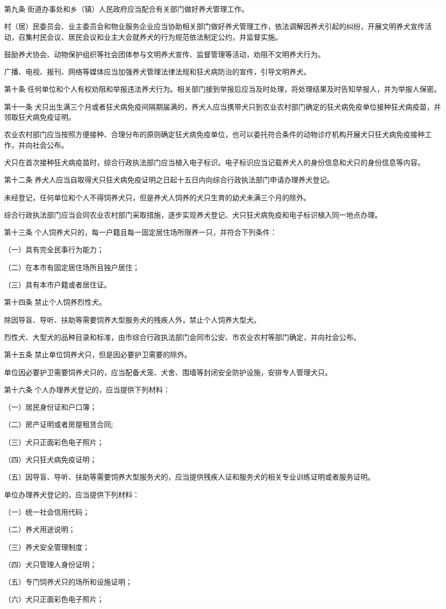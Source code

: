 第九条 街道办事处和乡（镇）人民政府应当配合有关部门做好养犬管理工作。

村（居）民委员会、业主委员会和物业服务企业应当协助相关部门做好养犬管理工作，依法调解因养犬引起的纠纷，开展文明养犬宣传活动，召集村民会议、居民会议和业主大会就养犬的行为规范依法制定公约，并监督实施。

鼓励养犬协会、动物保护组织等社会团体参与文明养犬宣传、监督管理等活动，劝阻不文明养犬行为。

广播、电视、报刊、网络等媒体应当加强养犬管理法律法规和狂犬病防治的宣传，引导文明养犬。

第十条 任何单位和个人有权劝阻和举报违法养犬行为。相关部门接到举报后应当及时处理，将处理结果及时告知举报人，并为举报人保密。

第十一条 犬只出生满三个月或者狂犬病免疫间隔期届满的，养犬人应当携带犬只到农业农村部门确定的狂犬病免疫单位接种狂犬病疫苗，并领取狂犬病免疫证明。

农业农村部门应当按照方便接种、合理分布的原则确定狂犬病免疫单位，也可以委托符合条件的动物诊疗机构开展犬只狂犬病免疫接种工作，并向社会公布。

犬只在首次接种狂犬病疫苗时，综合行政执法部门应当植入电子标识。电子标识应当记载养犬人的身份信息和犬只的身份信息等内容。

第十二条 养犬人应当自取得犬只狂犬病免疫证明之日起十五日内向综合行政执法部门申请办理养犬登记。

未经登记，任何单位和个人不得饲养犬只，但是养犬人饲养的犬只生育的幼犬未满三个月的除外。

综合行政执法部门应当会同农业农村部门采取措施，逐步实现养犬登记、犬只狂犬病免疫和电子标识植入同一地点办理。

第十三条 个人饲养犬只的，每一户籍且每一固定居住场所限养一只，并符合下列条件：

（一）具有完全民事行为能力；

（二）在本市有固定居住场所且独户居住；

（三）具有本市户籍或者居住证。

第十四条 禁止个人饲养烈性犬。

除因导盲、导听、扶助等需要饲养大型服务犬的残疾人外，禁止个人饲养大型犬。

烈性犬、大型犬的品种目录和标准，由市综合行政执法部门会同市公安、市农业农村等部门确定，并向社会公布。

第十五条 禁止单位饲养犬只，但是因必要护卫需要的除外。

单位因必要护卫需要饲养犬只的，应当配备犬笼、犬舍、围墙等封闭安全防护设施，安排专人管理犬只。

第十六条 个人办理养犬登记的，应当提供下列材料：

（一）居民身份证和户口簿；

（二）房产证明或者房屋租赁合同;

（三）犬只正面彩色电子照片；

（四）犬只狂犬病免疫证明；

（五）因导盲、导听、扶助等需要饲养大型服务犬的，应当提供残疾人证和服务犬的相关专业训练证明或者服务证明。

单位办理养犬登记的，应当提供下列材料：

（一）统一社会信用代码；

（二）养犬用途说明；

（三）养犬安全管理制度；

（四）犬只管理人身份证明；

（五）专门饲养犬只的场所和设施证明；

（六）犬只正面彩色电子照片；
